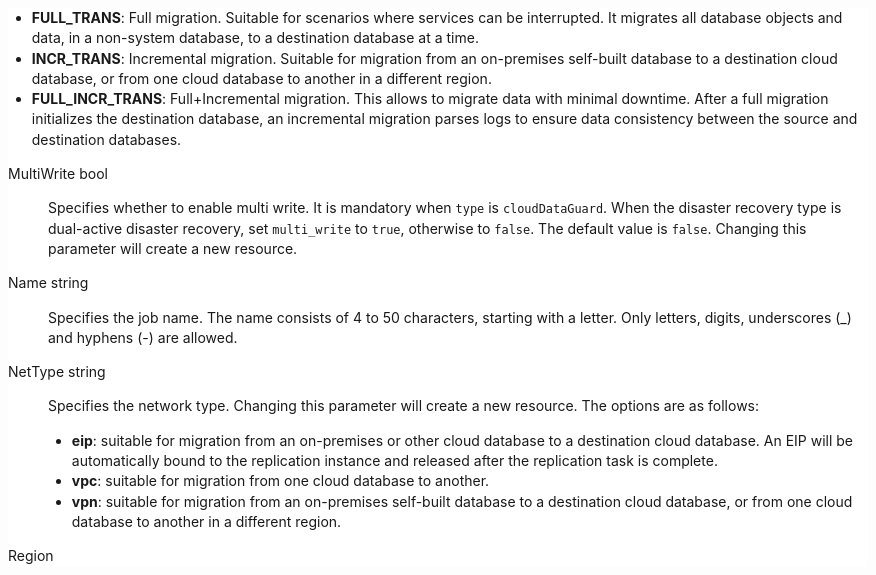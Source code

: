 <ul>
<li><strong>FULL_TRANS</strong>: Full migration. Suitable for scenarios where services can be interrupted. It migrates all database
objects and data, in a non-system database, to a destination database at a time.</li>
<li><strong>INCR_TRANS</strong>: Incremental migration. Suitable for migration from an on-premises self-built database to a
destination cloud database, or from one cloud database to another in a different region.</li>
<li><strong>FULL_INCR_TRANS</strong>:  Full+Incremental migration. This allows to migrate data with minimal downtime. After a full
migration initializes the destination database, an incremental migration parses logs to ensure data consistency
between the source and destination databases.</li>
</ul>
</dd><dt class="property-optional property-replacement"
            title="Optional">
        <span id="multiwrite_go">
<a data-swiftype-name="resource-property" data-swiftype-type="text" href="#multiwrite_go" style="color: inherit; text-decoration: inherit;">Multi<wbr>Write</a>
</span>
        <span class="property-indicator"></span>
        <span class="property-type">bool</span>
    </dt>
    <dd><p>Specifies whether to enable multi write. It is mandatory when <code>type</code>
is <code>cloudDataGuard</code>. When the disaster recovery type is dual-active disaster recovery, set <code>multi_write</code> to <code>true</code>,
otherwise to <code>false</code>. The default value is <code>false</code>. Changing this parameter will create a new resource.</p>
</dd><dt class="property-optional"
            title="Optional">
        <span id="name_go">
<a data-swiftype-name="resource-property" data-swiftype-type="text" href="#name_go" style="color: inherit; text-decoration: inherit;">Name</a>
</span>
        <span class="property-indicator"></span>
        <span class="property-type">string</span>
    </dt>
    <dd><p>Specifies the job name. The name consists of 4 to 50 characters, starting with
a letter. Only letters, digits, underscores (_) and hyphens (-) are allowed.</p>
</dd><dt class="property-optional property-replacement"
            title="Optional">
        <span id="nettype_go">
<a data-swiftype-name="resource-property" data-swiftype-type="text" href="#nettype_go" style="color: inherit; text-decoration: inherit;">Net<wbr>Type</a>
</span>
        <span class="property-indicator"></span>
        <span class="property-type">string</span>
    </dt>
    <dd><p>Specifies the network type.
Changing this parameter will create a new resource. The options are as follows:</p>
<ul>
<li><strong>eip</strong>: suitable for migration from an on-premises or other cloud database to a destination cloud database.
An EIP will be automatically bound to the replication instance and released after the replication task is complete.</li>
<li><strong>vpc</strong>: suitable for migration from one cloud database to another.</li>
<li><strong>vpn</strong>: suitable for migration from an on-premises self-built database to a destination cloud database,
or from one cloud database to another in a different region.</li>
</ul>
</dd><dt class="property-optional property-replacement"
            title="Optional">
        <span id="region_go">
<a data-swiftype-name="resource-property" data-swiftype-type="text" href="#region_go" style="color: inherit; text-decoration: inherit;">Region</a>